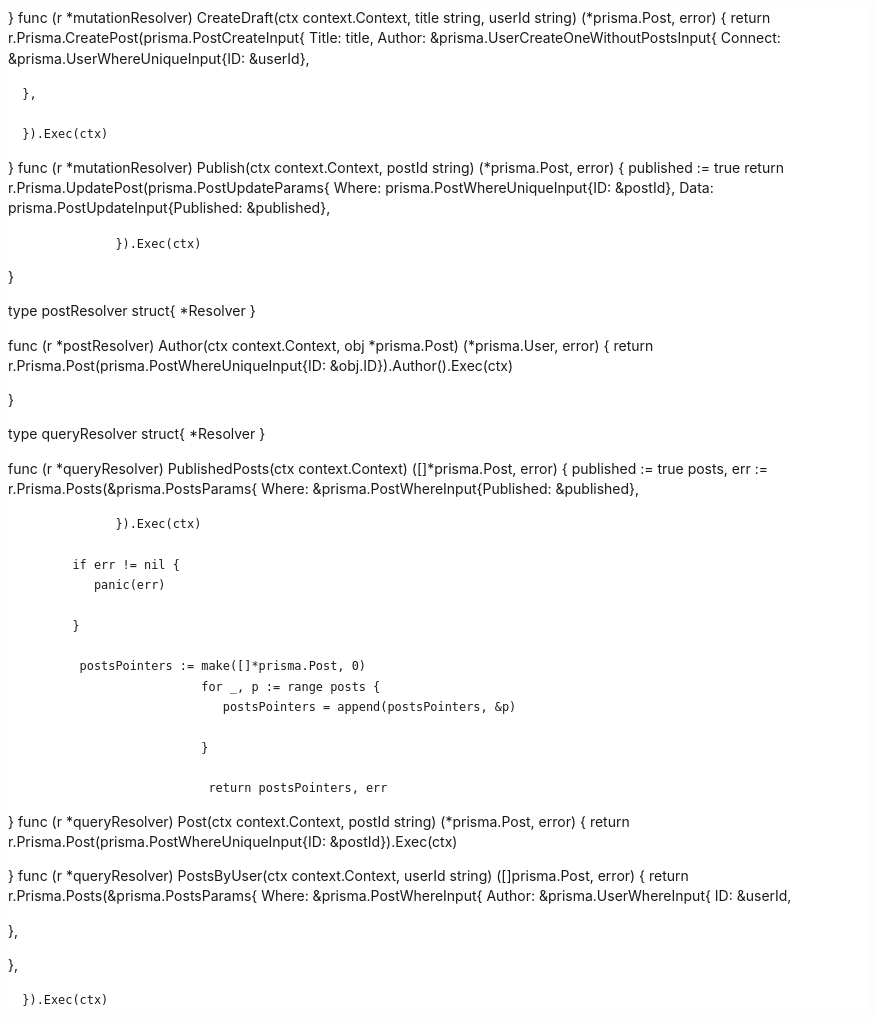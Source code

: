 
      
}
func (r *mutationResolver) CreateDraft(ctx context.Context, title string, userId string) (*prisma.Post, error) {
  return r.Prisma.CreatePost(prisma.PostCreateInput{
      Title: title,
      Author: &prisma.UserCreateOneWithoutPostsInput{
            Connect: &prisma.UserWhereUniqueInput{ID: &userId},
                
      },
        
      }).Exec(ctx)

      
}
func (r *mutationResolver) Publish(ctx context.Context, postId string) (*prisma.Post, error) {
  published := true
               return r.Prisma.UpdatePost(prisma.PostUpdateParams{
                  Where: prisma.PostWhereUniqueInput{ID: &postId},
                      Data:  prisma.PostUpdateInput{Published: &published},
                        
                   }).Exec(ctx)

                   
}

type postResolver struct{ *Resolver  }

func (r *postResolver) Author(ctx context.Context, obj *prisma.Post) (*prisma.User, error) {
  return r.Prisma.Post(prisma.PostWhereUniqueInput{ID: &obj.ID}).Author().Exec(ctx)

  
}

type queryResolver struct{ *Resolver  }

func (r *queryResolver) PublishedPosts(ctx context.Context) ([]*prisma.Post, error) {
  published := true
               posts, err := r.Prisma.Posts(&prisma.PostsParams{
                  Where: &prisma.PostWhereInput{Published: &published},
                    
                   }).Exec(ctx)

             if err != nil {
                panic(err)
                  
             }

              postsPointers := make([]*prisma.Post, 0)
                               for _, p := range posts {
                                  postsPointers = append(postsPointers, &p)
                                    
                               }

                                return postsPointers, err

                                
}
func (r *queryResolver) Post(ctx context.Context, postId string) (*prisma.Post, error) {
  return r.Prisma.Post(prisma.PostWhereUniqueInput{ID: &postId}).Exec(ctx)

  
}
func (r *queryResolver) PostsByUser(ctx context.Context, userId string) ([]prisma.Post, error) {
  return r.Prisma.Posts(&prisma.PostsParams{
Where: &prisma.PostWhereInput{
Author: &prisma.UserWhereInput{
        ID: &userId,
              
},
    
},
  
      }).Exec(ctx)

      
